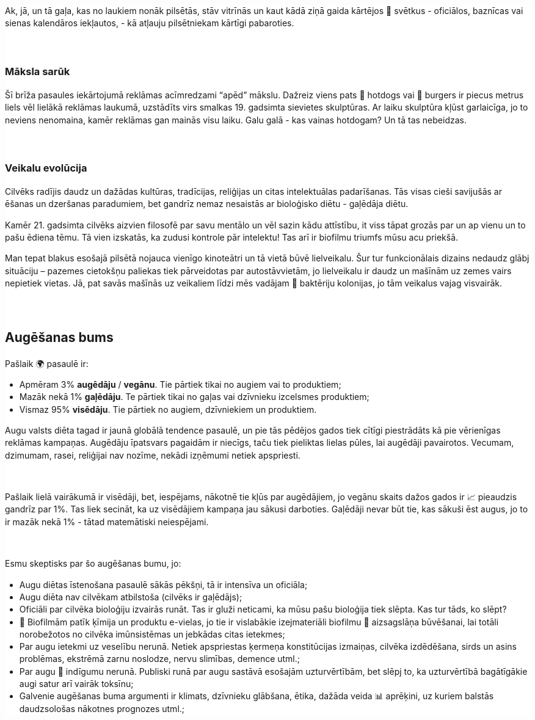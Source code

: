 Ak, jā, un tā gaļa, kas no laukiem nonāk pilsētās, stāv vitrīnās un kaut kādā ziņā gaida kārtējos 🍾 svētkus - oficiālos, baznīcas vai sienas kalendāros iekļautos, - kā atļauju pilsētniekam kārtīgi pabaroties.

</br>

### **Māksla sarūk**

Šī brīža pasaules iekārtojumā reklāmas acīmredzami “apēd” mākslu. Dažreiz viens pats 🌭 hotdogs vai 🍔 burgers ir piecus metrus liels vēl lielākā reklāmas laukumā, uzstādīts virs smalkas 19. gadsimta sievietes skulptūras. Ar laiku skulptūra kļūst garlaicīga, jo to neviens nenomaina, kamēr reklāmas gan mainās visu laiku. Galu galā - kas vainas hotdogam? Un tā tas nebeidzas.

</br>

### **Veikalu evolūcija**

Cilvēks radījis daudz un dažādas kultūras, tradīcijas, reliģijas un citas intelektuālas padarīšanas. Tās visas cieši savijušās ar ēšanas un dzeršanas paradumiem, bet gandrīz nemaz nesaistās ar bioloģisko diētu - gaļēdāja diētu.

Kamēr 21. gadsimta cilvēks aizvien filosofē par savu mentālo un vēl sazin kādu attīstību, it viss tāpat grozās par un ap vienu un to pašu ēdiena tēmu. Tā vien izskatās, ka zudusi kontrole pār intelektu! Tas arī ir biofilmu triumfs mūsu acu priekšā.

Man tepat blakus esošajā pilsētā nojauca vienīgo kinoteātri un tā vietā būvē lielveikalu. Šur tur funkcionālais dizains nedaudz glābj situāciju – pazemes cietokšņu paliekas tiek pārveidotas par autostāvvietām, jo lielveikalu ir daudz un mašīnām uz zemes vairs nepietiek vietas. Jā, pat savās mašīnās uz veikaliem līdzi mēs vadājam 🐛 baktēriju kolonijas, jo tām veikalus vajag visvairāk.

</br>

## **Augēšanas bums**

Pašlaik 🌍 pasaulē ir:

- Apmēram 3% **augēdāju** / **vegānu**. Tie pārtiek tikai no augiem vai to produktiem;
- Mazāk nekā 1% **gaļēdāju**. Te pārtiek tikai no gaļas vai dzīvnieku izcelsmes produktiem;
- Vismaz 95% **visēdāju**. Tie pārtiek no augiem, dzīvniekiem un produktiem.

Augu valsts diēta tagad ir jaunā globālā tendence pasaulē, un pie tās pēdējos gados tiek cītīgi piestrādāts kā pie vērienīgas reklāmas kampaņas. Augēdāju īpatsvars pagaidām ir niecīgs, taču tiek pieliktas lielas pūles, lai augēdāji pavairotos. Vecumam, dzimumam, rasei, reliģijai nav nozīme, nekādi izņēmumi netiek apspriesti.

</br>

Pašlaik lielā vairākumā ir visēdāji, bet, iespējams, nākotnē tie kļūs par augēdājiem, jo vegānu skaits dažos gados ir 📈 pieaudzis gandrīz par 1%. Tas liek secināt, ka uz visēdājiem kampaņa jau sākusi darboties. Gaļēdāji nevar būt tie, kas sākuši ēst augus, jo to ir mazāk nekā 1% - tātad matemātiski neiespējami.

</br>

Esmu skeptisks par šo augēšanas bumu, jo:

- Augu diētas īstenošana pasaulē sākās pēkšņi, tā ir intensīva un oficiāla;
- Augu diēta nav cilvēkam atbilstoša (cilvēks ir gaļēdājs);
- Oficiāli par cilvēka bioloģiju izvairās runāt. Tas ir gluži neticami, ka mūsu pašu bioloģija tiek slēpta. Kas tur tāds, ko slēpt?
- 🐛 Biofilmām patīk ķīmija un produktu e-vielas, jo tie ir vislabākie izejmateriāli biofilmu 🧬 aizsagslāņa būvēšanai, lai totāli norobežotos no cilvēka imūnsistēmas un jebkādas citas ietekmes;
- Par augu ietekmi uz veselību nerunā. Netiek apspriestas ķermeņa konstitūcijas izmaiņas, cilvēka izdēdēšana, sirds un asins problēmas, ekstrēmā zarnu noslodze, nervu slimības, demence utml.;
- Par augu 🍄 indīgumu nerunā. Publiski runā par augu sastāvā esošajām uzturvērtībām, bet slēpj to, ka uzturvērtībā bagātīgākie augi satur arī vairāk toksīnu;
- Galvenie augēšanas buma argumenti ir klimats, dzīvnieku glābšana, ētika, dažāda veida 📊 aprēķini, uz kuriem balstās daudzsološas nākotnes prognozes utml.;